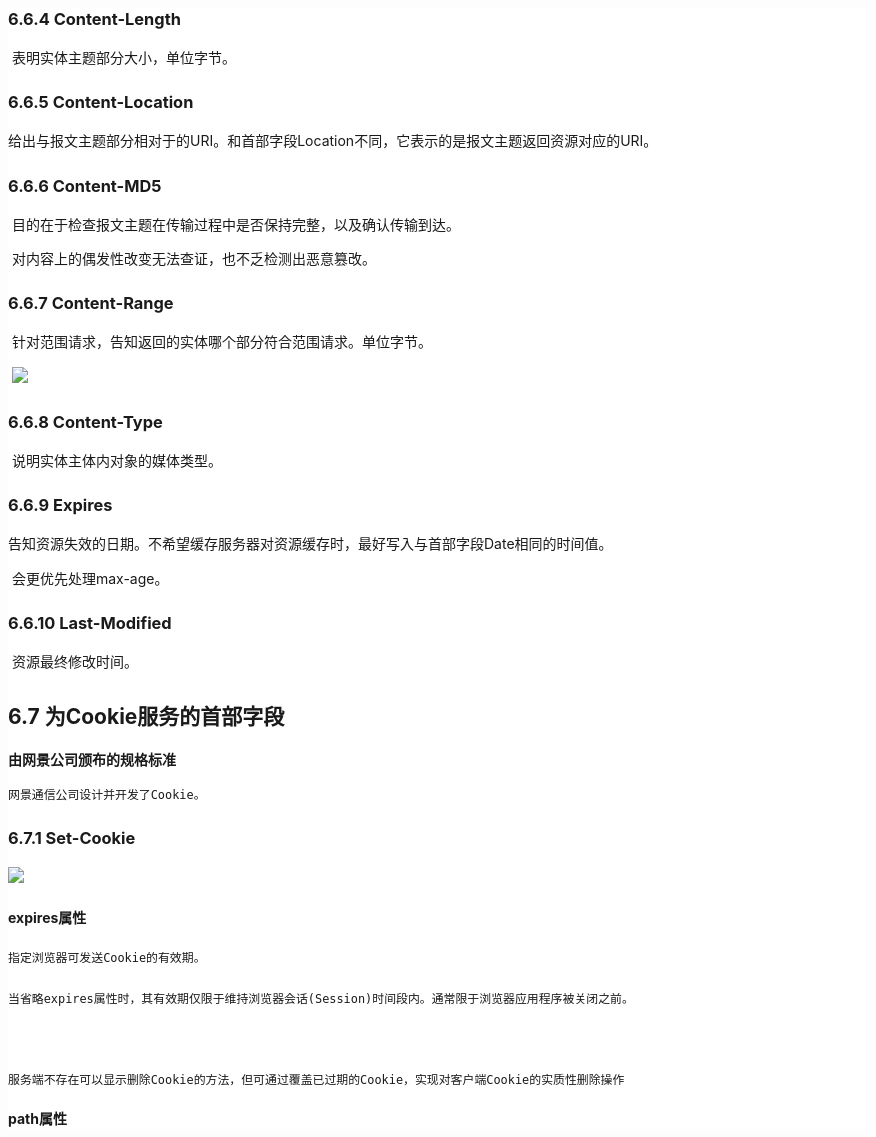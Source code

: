 ### 6.6.4 Content-Length

​	表明实体主题部分大小，单位字节。

### 6.6.5 Content-Location

​	给出与报文主题部分相对于的URI。和首部字段Location不同，它表示的是报文主题返回资源对应的URI。

### 6.6.6 Content-MD5

​	目的在于检查报文主题在传输过程中是否保持完整，以及确认传输到达。

​	对内容上的偶发性改变无法查证，也不乏检测出恶意篡改。

### 6.6.7 Content-Range

​	针对范围请求，告知返回的实体哪个部分符合范围请求。单位字节。

​	![](https://pic.imgdb.cn/item/5f39383e14195aa5945df427.jpg)

### 6.6.8 Content-Type	

​	说明实体主体内对象的媒体类型。

### 6.6.9 Expires

​	告知资源失效的日期。不希望缓存服务器对资源缓存时，最好写入与首部字段Date相同的时间值。

​	会更优先处理max-age。

### 6.6.10 Last-Modified

​	资源最终修改时间。

## 6.7 为Cookie服务的首部字段

**由网景公司颁布的规格标准**

	网景通信公司设计并开发了Cookie。



### 6.7.1 Set-Cookie

![](https://pic.imgdb.cn/item/5f38fb8b14195aa5944d7ac5.jpg)

#### expires属性

	指定浏览器可发送Cookie的有效期。
	
	当省略expires属性时，其有效期仅限于维持浏览器会话(Session)时间段内。通常限于浏览器应用程序被关闭之前。



	服务端不存在可以显示删除Cookie的方法，但可通过覆盖已过期的Cookie，实现对客户端Cookie的实质性删除操作

#### path属性
